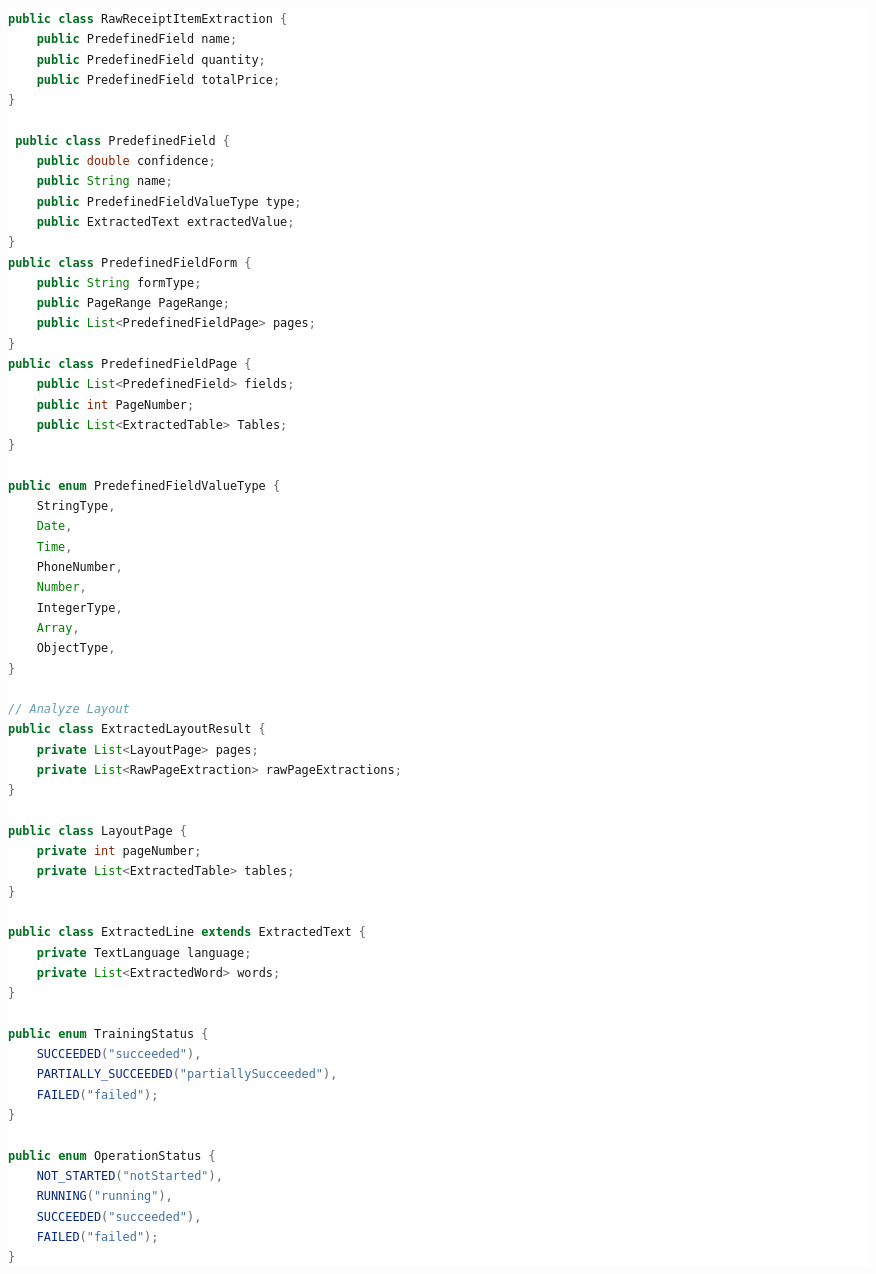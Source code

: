 ```java
public class RawReceiptItemExtraction {
    public PredefinedField name;
    public PredefinedField quantity;
    public PredefinedField totalPrice;
}

 public class PredefinedField {
    public double confidence;
    public String name;
    public PredefinedFieldValueType type;
    public ExtractedText extractedValue;
}
public class PredefinedFieldForm {
    public String formType;
    public PageRange PageRange;
    public List<PredefinedFieldPage> pages;
}
public class PredefinedFieldPage {
    public List<PredefinedField> fields;
    public int PageNumber;
    public List<ExtractedTable> Tables;
}

public enum PredefinedFieldValueType {
    StringType,
    Date,
    Time,
    PhoneNumber,
    Number,
    IntegerType,
    Array,
    ObjectType,
}

// Analyze Layout
public class ExtractedLayoutResult {
    private List<LayoutPage> pages;
    private List<RawPageExtraction> rawPageExtractions;
}

public class LayoutPage {
    private int pageNumber;
    private List<ExtractedTable> tables;
}

public class ExtractedLine extends ExtractedText {
    private TextLanguage language;
    private List<ExtractedWord> words;
}

public enum TrainingStatus {
    SUCCEEDED("succeeded"),
    PARTIALLY_SUCCEEDED("partiallySucceeded"),
    FAILED("failed");
}

public enum OperationStatus {
    NOT_STARTED("notStarted"),
    RUNNING("running"),
    SUCCEEDED("succeeded"),
    FAILED("failed");
}

```
